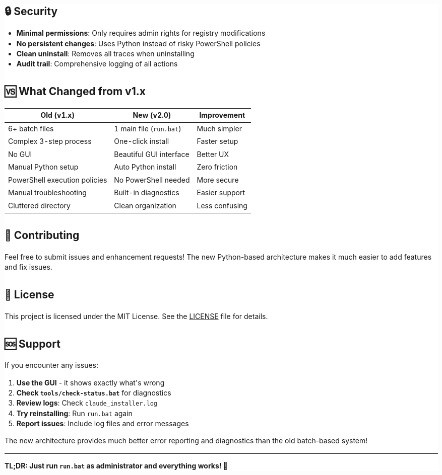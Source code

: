 ## 🔒 Security

- **Minimal permissions**: Only requires admin rights for registry modifications
- **No persistent changes**: Uses Python instead of risky PowerShell policies
- **Clean uninstall**: Removes all traces when uninstalling
- **Audit trail**: Comprehensive logging of all actions

## 🆚 What Changed from v1.x

| Old (v1.x) | New (v2.0) | Improvement |
|------------|------------|-------------|
| 6+ batch files | 1 main file (`run.bat`) | Much simpler |
| Complex 3-step process | One-click install | Faster setup |
| No GUI | Beautiful GUI interface | Better UX |
| Manual Python setup | Auto Python install | Zero friction |
| PowerShell execution policies | No PowerShell needed | More secure |
| Manual troubleshooting | Built-in diagnostics | Easier support |
| Cluttered directory | Clean organization | Less confusing |

## 🤝 Contributing

Feel free to submit issues and enhancement requests! The new Python-based architecture makes it much easier to add features and fix issues.

## 📄 License

This project is licensed under the MIT License. See the [LICENSE](LICENSE) file for details.

## 🆘 Support

If you encounter any issues:

1. **Use the GUI** - it shows exactly what's wrong
2. **Check `tools/check-status.bat`** for diagnostics
3. **Review logs**: Check `claude_installer.log` 
4. **Try reinstalling**: Run `run.bat` again
5. **Report issues**: Include log files and error messages

The new architecture provides much better error reporting and diagnostics than the old batch-based system!

---

**TL;DR: Just run `run.bat` as administrator and everything works! 🎯** 